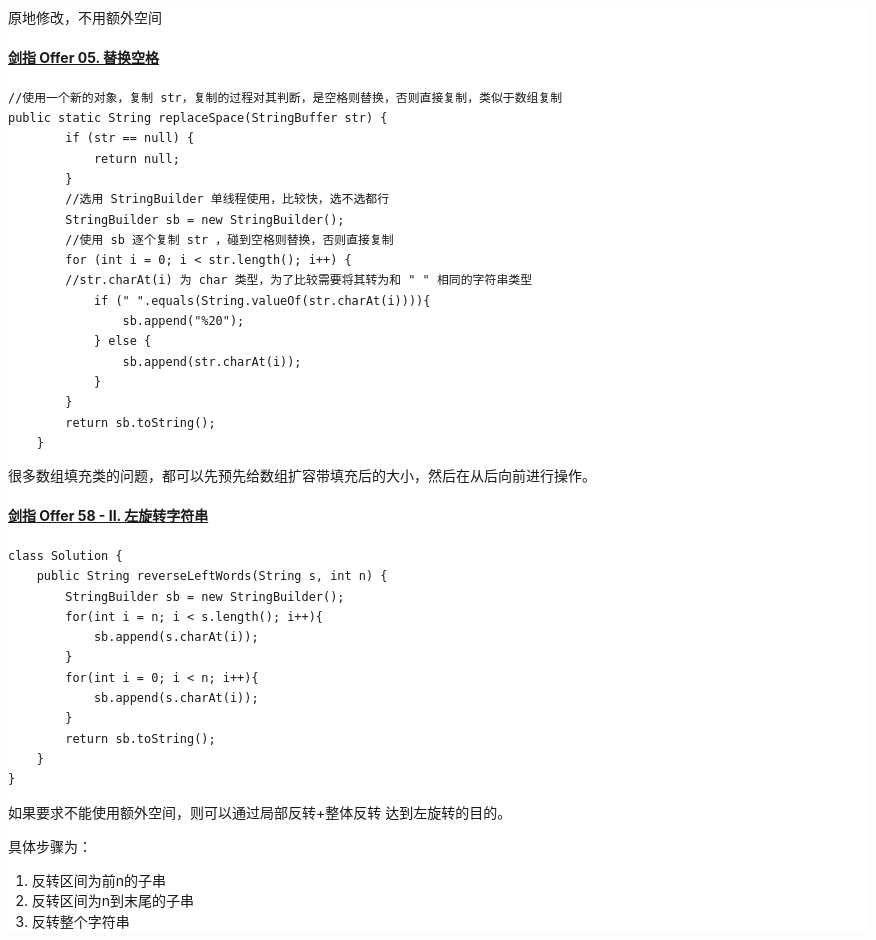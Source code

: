 原地修改，不用额外空间



#### [剑指 Offer 05. 替换空格](https://leetcode-cn.com/problems/ti-huan-kong-ge-lcof/)

```
//使用一个新的对象，复制 str，复制的过程对其判断，是空格则替换，否则直接复制，类似于数组复制
public static String replaceSpace(StringBuffer str) {
        if (str == null) {
            return null;
        }
		//选用 StringBuilder 单线程使用，比较快，选不选都行
        StringBuilder sb = new StringBuilder();
		//使用 sb 逐个复制 str ，碰到空格则替换，否则直接复制
        for (int i = 0; i < str.length(); i++) {
		//str.charAt(i) 为 char 类型，为了比较需要将其转为和 " " 相同的字符串类型
            if (" ".equals(String.valueOf(str.charAt(i)))){
                sb.append("%20");
            } else {
                sb.append(str.charAt(i));
            }
        }
        return sb.toString();
    }
```

很多数组填充类的问题，都可以先预先给数组扩容带填充后的大小，然后在从后向前进行操作。



#### [剑指 Offer 58 - II. 左旋转字符串](https://leetcode-cn.com/problems/zuo-xuan-zhuan-zi-fu-chuan-lcof/)

```
class Solution {
    public String reverseLeftWords(String s, int n) {
        StringBuilder sb = new StringBuilder();
        for(int i = n; i < s.length(); i++){
            sb.append(s.charAt(i));
        }
        for(int i = 0; i < n; i++){
            sb.append(s.charAt(i));
        }
        return sb.toString();
    }
}
```

如果要求不能使用额外空间，则可以通过局部反转+整体反转 达到左旋转的目的。

具体步骤为：

1. 反转区间为前n的子串
2. 反转区间为n到末尾的子串
3. 反转整个字符串
